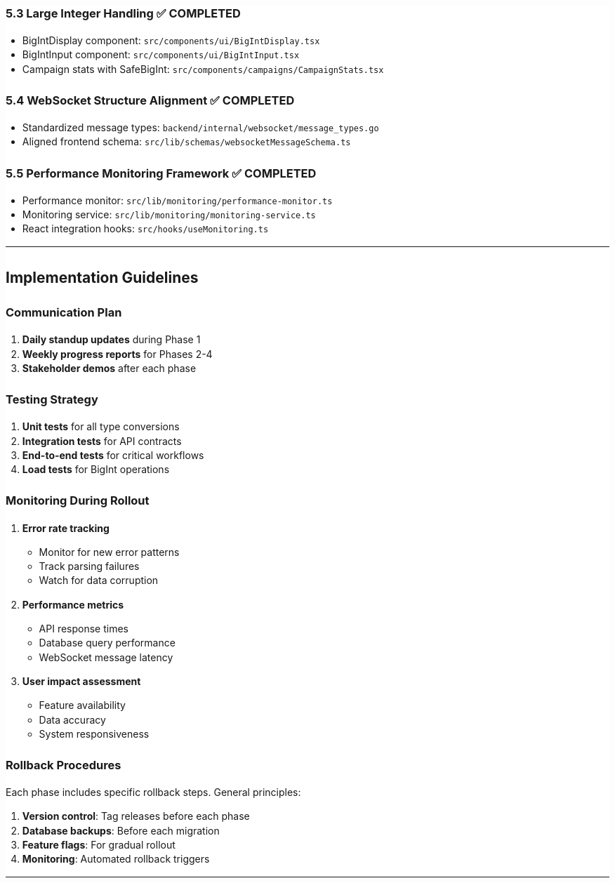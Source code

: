 ### 5.3 Large Integer Handling ✅ COMPLETED
- BigIntDisplay component: `src/components/ui/BigIntDisplay.tsx`
- BigIntInput component: `src/components/ui/BigIntInput.tsx`
- Campaign stats with SafeBigInt: `src/components/campaigns/CampaignStats.tsx`

### 5.4 WebSocket Structure Alignment ✅ COMPLETED
- Standardized message types: `backend/internal/websocket/message_types.go`
- Aligned frontend schema: `src/lib/schemas/websocketMessageSchema.ts`

### 5.5 Performance Monitoring Framework ✅ COMPLETED
- Performance monitor: `src/lib/monitoring/performance-monitor.ts`
- Monitoring service: `src/lib/monitoring/monitoring-service.ts`
- React integration hooks: `src/hooks/useMonitoring.ts`

---

## Implementation Guidelines

### Communication Plan
1. **Daily standup updates** during Phase 1
2. **Weekly progress reports** for Phases 2-4
3. **Stakeholder demos** after each phase

### Testing Strategy
1. **Unit tests** for all type conversions
2. **Integration tests** for API contracts
3. **End-to-end tests** for critical workflows
4. **Load tests** for BigInt operations

### Monitoring During Rollout
1. **Error rate tracking**
   - Monitor for new error patterns
   - Track parsing failures
   - Watch for data corruption

2. **Performance metrics**
   - API response times
   - Database query performance
   - WebSocket message latency

3. **User impact assessment**
   - Feature availability
   - Data accuracy
   - System responsiveness

### Rollback Procedures
Each phase includes specific rollback steps. General principles:
1. **Version control**: Tag releases before each phase
2. **Database backups**: Before each migration
3. **Feature flags**: For gradual rollout
4. **Monitoring**: Automated rollback triggers

---
